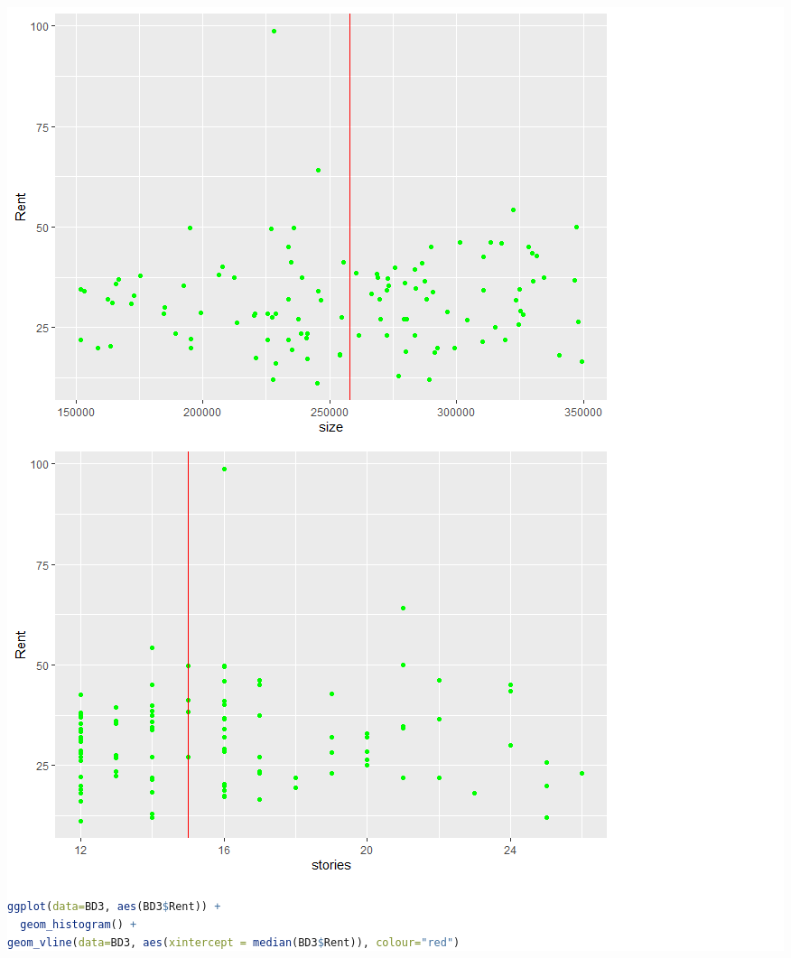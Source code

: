 ![](STA_380_Part_2_Namita,_Nithin,_Prathik_files/figure-gfm/unnamed-chunk-14-1.png)![](STA_380_Part_2_Namita,_Nithin,_Prathik_files/figure-gfm/unnamed-chunk-14-2.png)

``` r
ggplot(data=BD3, aes(BD3$Rent)) + 
  geom_histogram() +
geom_vline(data=BD3, aes(xintercept = median(BD3$Rent)), colour="red") 
```
